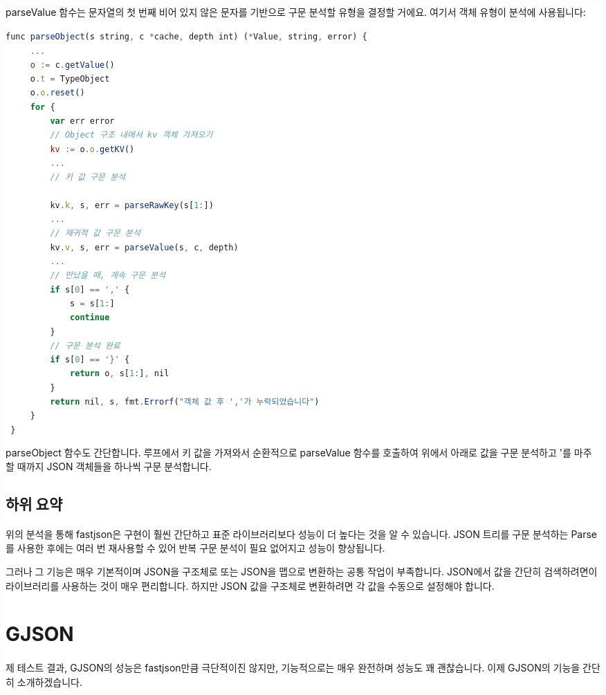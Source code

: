 parseValue 함수는 문자열의 첫 번째 비어 있지 않은 문자를 기반으로 구문 분석할 유형을 결정할 거에요. 여기서 객체 유형이 분석에 사용됩니다:

```js
func parseObject(s string, c *cache, depth int) (*Value, string, error) {
     ...
     o := c.getValue()
     o.t = TypeObject
     o.o.reset()
     for {
         var err error
         // Object 구조 내에서 kv 객체 가져오기
         kv := o.o.getKV()
         ... 
         // 키 값 구문 분석
 
         kv.k, s, err = parseRawKey(s[1:])
         ... 
         // 재귀적 값 구문 분석
         kv.v, s, err = parseValue(s, c, depth)
         ...
         // 만났을 때, 계속 구문 분석
         if s[0] == ',' {
             s = s[1:]
             continue
         }
         // 구문 분석 완료
         if s[0] == '}' {
             return o, s[1:], nil
         }
         return nil, s, fmt.Errorf("객체 값 후 ','가 누락되었습니다")
     }
 }
```

<div class="content-ad"></div>

parseObject 함수도 간단합니다. 루프에서 키 값을 가져와서 순환적으로 parseValue 함수를 호출하여 위에서 아래로 값을 구문 분석하고 '를 마주할 때까지 JSON 객체들을 하나씩 구문 분석합니다.

## 하위 요약

위의 분석을 통해 fastjson은 구현이 훨씬 간단하고 표준 라이브러리보다 성능이 더 높다는 것을 알 수 있습니다. JSON 트리를 구문 분석하는 Parse를 사용한 후에는 여러 번 재사용할 수 있어 반복 구문 분석이 필요 없어지고 성능이 향상됩니다.

그러나 그 기능은 매우 기본적이며 JSON을 구조체로 또는 JSON을 맵으로 변환하는 공통 작업이 부족합니다. JSON에서 값을 간단히 검색하려면이 라이브러리를 사용하는 것이 매우 편리합니다. 하지만 JSON 값을 구조체로 변환하려면 각 값을 수동으로 설정해야 합니다.

<div class="content-ad"></div>

# GJSON

제 테스트 결과, GJSON의 성능은 fastjson만큼 극단적이진 않지만, 기능적으로는 매우 완전하며 성능도 꽤 괜찮습니다. 이제 GJSON의 기능을 간단히 소개하겠습니다.
